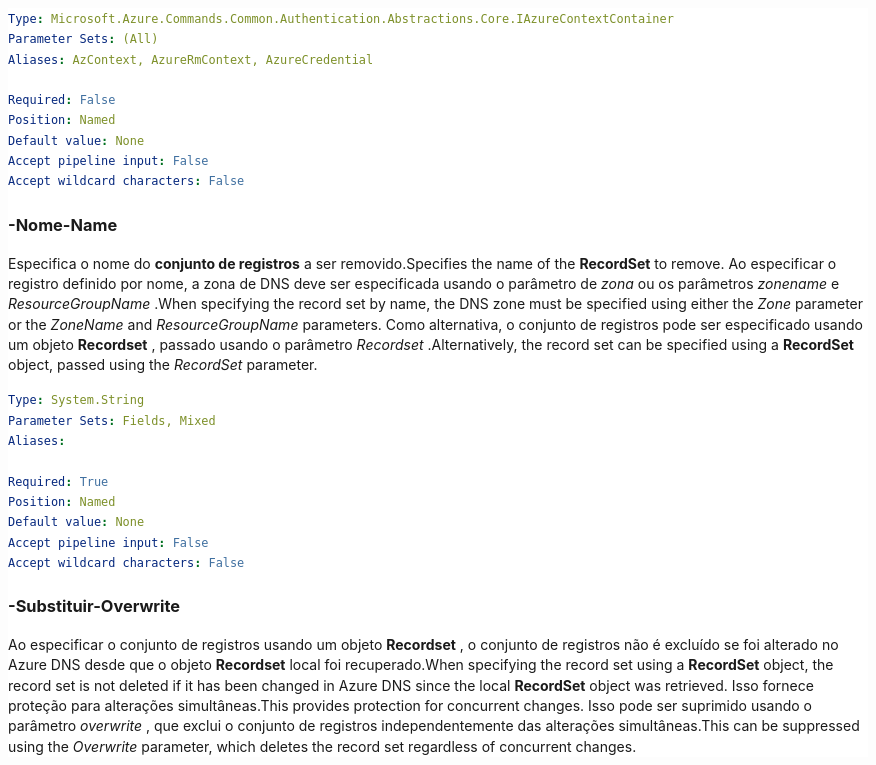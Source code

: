 ```yaml
Type: Microsoft.Azure.Commands.Common.Authentication.Abstractions.Core.IAzureContextContainer
Parameter Sets: (All)
Aliases: AzContext, AzureRmContext, AzureCredential

Required: False
Position: Named
Default value: None
Accept pipeline input: False
Accept wildcard characters: False
```

### <span data-ttu-id="8052a-127">-Nome</span><span class="sxs-lookup"><span data-stu-id="8052a-127">-Name</span></span>
<span data-ttu-id="8052a-128">Especifica o nome do **conjunto de registros** a ser removido.</span><span class="sxs-lookup"><span data-stu-id="8052a-128">Specifies the name of the **RecordSet** to remove.</span></span>
<span data-ttu-id="8052a-129">Ao especificar o registro definido por nome, a zona de DNS deve ser especificada usando o parâmetro de *zona* ou os parâmetros *zonename* e *ResourceGroupName* .</span><span class="sxs-lookup"><span data-stu-id="8052a-129">When specifying the record set by name, the DNS zone must be specified using either the *Zone* parameter or the *ZoneName* and *ResourceGroupName* parameters.</span></span>
<span data-ttu-id="8052a-130">Como alternativa, o conjunto de registros pode ser especificado usando um objeto **Recordset** , passado usando o parâmetro *Recordset* .</span><span class="sxs-lookup"><span data-stu-id="8052a-130">Alternatively, the record set can be specified using a **RecordSet** object, passed using the *RecordSet* parameter.</span></span>

```yaml
Type: System.String
Parameter Sets: Fields, Mixed
Aliases:

Required: True
Position: Named
Default value: None
Accept pipeline input: False
Accept wildcard characters: False
```

### <span data-ttu-id="8052a-131">-Substituir</span><span class="sxs-lookup"><span data-stu-id="8052a-131">-Overwrite</span></span>
<span data-ttu-id="8052a-132">Ao especificar o conjunto de registros usando um objeto **Recordset** , o conjunto de registros não é excluído se foi alterado no Azure DNS desde que o objeto **Recordset** local foi recuperado.</span><span class="sxs-lookup"><span data-stu-id="8052a-132">When specifying the record set using a **RecordSet** object, the record set is not deleted if it has been changed in Azure DNS since the local **RecordSet** object was retrieved.</span></span>
<span data-ttu-id="8052a-133">Isso fornece proteção para alterações simultâneas.</span><span class="sxs-lookup"><span data-stu-id="8052a-133">This provides protection for concurrent changes.</span></span>
<span data-ttu-id="8052a-134">Isso pode ser suprimido usando o parâmetro *overwrite* , que exclui o conjunto de registros independentemente das alterações simultâneas.</span><span class="sxs-lookup"><span data-stu-id="8052a-134">This can be suppressed using the *Overwrite* parameter, which deletes the record set regardless of concurrent changes.</span></span>
